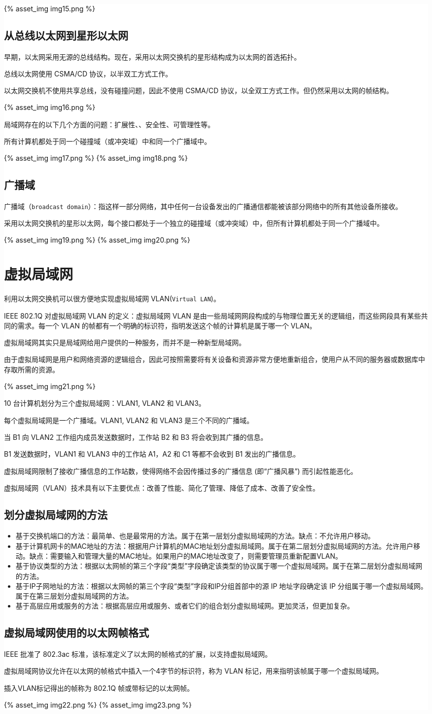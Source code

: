 {% asset_img img15.png %}

## 从总线以太网到星形以太网
早期，以太网采用无源的总线结构。现在，采用以太网交换机的星形结构成为以太网的首选拓扑。

总线以太网使用 CSMA/CD 协议，以半双工方式工作。

以太网交换机不使用共享总线，没有碰撞问题，因此不使用 CSMA/CD 协议，以全双工方式工作。但仍然采用以太网的帧结构。

{% asset_img img16.png %}

局域网存在的以下几个方面的问题：扩展性、、安全性、可管理性等。

所有计算机都处于同一个碰撞域（或冲突域）中和同一个广播域中。

{% asset_img img17.png %}
{% asset_img img18.png %}

## 广播域
广播域（`broadcast domain`）：指这样一部分网络，其中任何一台设备发出的广播通信都能被该部分网络中的所有其他设备所接收。

采用以太网交换机的星形以太网，每个接口都处于一个独立的碰撞域（或冲突域）中，但所有计算机都处于同一个广播域中。

{% asset_img img19.png %}
{% asset_img img20.png %}

# 虚拟局域网
利用以太网交换机可以很方便地实现虚拟局域网 VLAN(`Virtual LAN`)。

IEEE 802.1Q 对虚拟局域网 VLAN 的定义：虚拟局域网 VLAN 是由一些局域网网段构成的与物理位置无关的逻辑组，而这些网段具有某些共同的需求。每一个 VLAN 的帧都有一个明确的标识符，指明发送这个帧的计算机是属于哪一个 VLAN。

虚拟局域网其实只是局域网给用户提供的一种服务，而并不是一种新型局域网。

由于虚拟局域网是用户和网络资源的逻辑组合，因此可按照需要将有关设备和资源非常方便地重新组合，使用户从不同的服务器或数据库中存取所需的资源。

{% asset_img img21.png %}

10 台计算机划分为三个虚拟局域网：VLAN1, VLAN2 和 VLAN3。

每个虚拟局域网是一个广播域。VLAN1, VLAN2 和 VLAN3 是三个不同的广播域。

当 B1 向 VLAN2 工作组内成员发送数据时，工作站 B2 和 B3 将会收到其广播的信息。

B1 发送数据时，VLAN1 和 VLAN3 中的工作站 A1，A2 和 C1 等都不会收到 B1 发出的广播信息。

虚拟局域网限制了接收广播信息的工作站数，使得网络不会因传播过多的广播信息 (即“广播风暴”) 而引起性能恶化。

虚拟局域网（VLAN）技术具有以下主要优点：改善了性能、简化了管理、降低了成本、改善了安全性。
## 划分虚拟局域网的方法
* 基于交换机端口的方法：最简单、也是最常用的方法。属于在第一层划分虚拟局域网的方法。缺点：不允许用户移动。
* 基于计算机网卡的MAC地址的方法：根据用户计算机的MAC地址划分虚拟局域网。属于在第二层划分虚拟局域网的方法。允许用户移动。缺点：需要输入和管理大量的MAC地址。如果用户的MAC地址改变了，则需要管理员重新配置VLAN。
* 基于协议类型的方法：根据以太网帧的第三个字段“类型”字段确定该类型的协议属于哪一个虚拟局域网。属于在第二层划分虚拟局域网的方法。
* 基于IP子网地址的方法：根据以太网帧的第三个字段“类型”字段和IP分组首部中的源 IP 地址字段确定该 IP 分组属于哪一个虚拟局域网。属于在第三层划分虚拟局域网的方法。
* 基于高层应用或服务的方法：根据高层应用或服务、或者它们的组合划分虚拟局域网。更加灵活，但更加复杂。

## 虚拟局域网使用的以太网帧格式
IEEE 批准了 802.3ac 标准，该标准定义了以太网的帧格式的扩展，以支持虚拟局域网。

虚拟局域网协议允许在以太网的帧格式中插入一个4字节的标识符，称为 VLAN 标记，用来指明该帧属于哪一个虚拟局域网。

插入VLAN标记得出的帧称为 802.1Q 帧或带标记的以太网帧。

{% asset_img img22.png %}
{% asset_img img23.png %}